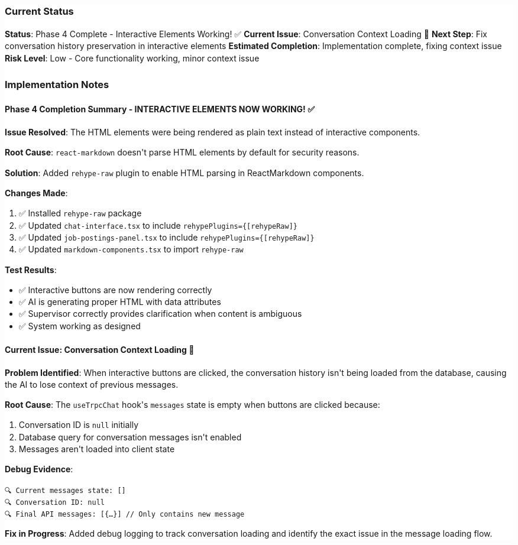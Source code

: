 ### Current Status

**Status**: Phase 4 Complete - Interactive Elements Working! ✅
**Current Issue**: Conversation Context Loading 🔧
**Next Step**: Fix conversation history preservation in interactive elements
**Estimated Completion**: Implementation complete, fixing context issue
**Risk Level**: Low - Core functionality working, minor context issue

### Implementation Notes

#### Phase 4 Completion Summary - INTERACTIVE ELEMENTS NOW WORKING! ✅

**Issue Resolved**: The HTML elements were being rendered as plain text instead of interactive components.

**Root Cause**: `react-markdown` doesn't parse HTML elements by default for security reasons.

**Solution**: Added `rehype-raw` plugin to enable HTML parsing in ReactMarkdown components.

**Changes Made**:

1. ✅ Installed `rehype-raw` package
2. ✅ Updated `chat-interface.tsx` to include `rehypePlugins={[rehypeRaw]}`
3. ✅ Updated `job-postings-panel.tsx` to include `rehypePlugins={[rehypeRaw]}`
4. ✅ Updated `markdown-components.tsx` to import `rehype-raw`

**Test Results**:

- ✅ Interactive buttons are now rendering correctly
- ✅ AI is generating proper HTML with data attributes
- ✅ Supervisor correctly provides clarification when content is ambiguous
- ✅ System working as designed

#### Current Issue: Conversation Context Loading 🔧

**Problem Identified**: When interactive buttons are clicked, the conversation history isn't being loaded from the database, causing the AI to lose context of previous messages.

**Root Cause**: The `useTrpcChat` hook's `messages` state is empty when buttons are clicked because:

1. Conversation ID is `null` initially
2. Database query for conversation messages isn't enabled
3. Messages aren't loaded into client state

**Debug Evidence**:

```
🔍 Current messages state: []
🔍 Conversation ID: null
🔍 Final API messages: [{…}] // Only contains new message
```

**Fix in Progress**: Added debug logging to track conversation loading and identify the exact issue in the message loading flow.
